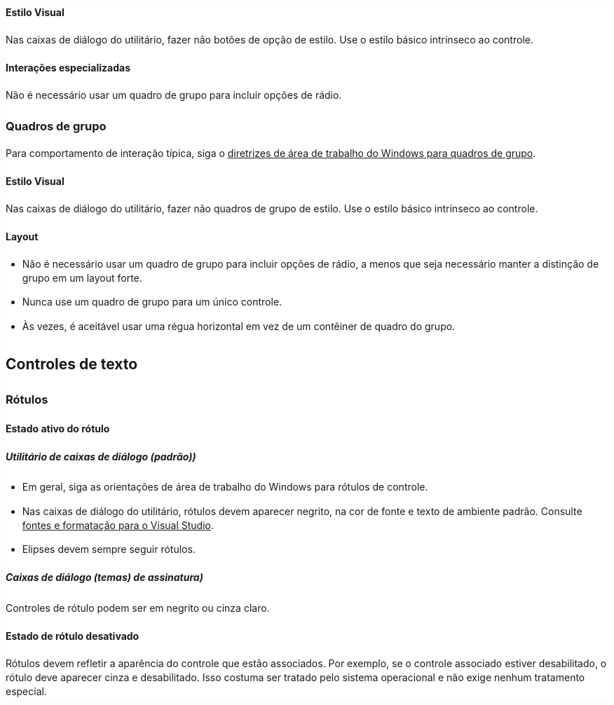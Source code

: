 #### <a name="visual-style"></a>Estilo Visual  
 Nas caixas de diálogo do utilitário, fazer não botões de opção de estilo. Use o estilo básico intrínseco ao controle.  
  
#### <a name="specialized-interactions"></a>Interações especializadas  
 Não é necessário usar um quadro de grupo para incluir opções de rádio.  
  
###  <a name="a-namebkmkgroupframesa-group-frames"></a><a name="BKMK_GroupFrames"></a>Quadros de grupo  
 Para comportamento de interação típica, siga o [diretrizes de área de trabalho do Windows para quadros de grupo](https://msdn.microsoft.com/en-us/library/windows/desktop/dn742405\(v=vs.85\).aspx).  
  
#### <a name="visual-style"></a>Estilo Visual  
 Nas caixas de diálogo do utilitário, fazer não quadros de grupo de estilo. Use o estilo básico intrínseco ao controle.  
  
#### <a name="layout"></a>Layout  
  
-   Não é necessário usar um quadro de grupo para incluir opções de rádio, a menos que seja necessário manter a distinção de grupo em um layout forte.  
  
-   Nunca use um quadro de grupo para um único controle.  
  
-   Às vezes, é aceitável usar uma régua horizontal em vez de um contêiner de quadro do grupo.  
  
##  <a name="a-namebkmktextcontrolsa-text-controls"></a><a name="BKMK_TextControls"></a>Controles de texto  
  
### <a name="labels"></a>Rótulos  
  
#### <a name="active-label-state"></a>Estado ativo do rótulo  
  
##### <a name="utility-standard-dialogs"></a>Utilitário de caixas de diálogo (padrão))  
  
-   Em geral, siga as orientações de área de trabalho do Windows para rótulos de controle.  
  
-   Nas caixas de diálogo do utilitário, rótulos devem aparecer negrito, na cor de fonte e texto de ambiente padrão. Consulte [fontes e formatação para o Visual Studio](../../extensibility/ux-guidelines/fonts-and-formatting-for-visual-studio.md).  
  
-   Elipses devem sempre seguir rótulos.  
  
##### <a name="signature-themed-dialogs"></a>Caixas de diálogo (temas) de assinatura)  
 Controles de rótulo podem ser em negrito ou cinza claro.  
  
#### <a name="disabled-label-state"></a>Estado de rótulo desativado  
 Rótulos devem refletir a aparência do controle que estão associados. Por exemplo, se o controle associado estiver desabilitado, o rótulo deve aparecer cinza e desabilitado. Isso costuma ser tratado pelo sistema operacional e não exige nenhum tratamento especial.  
  